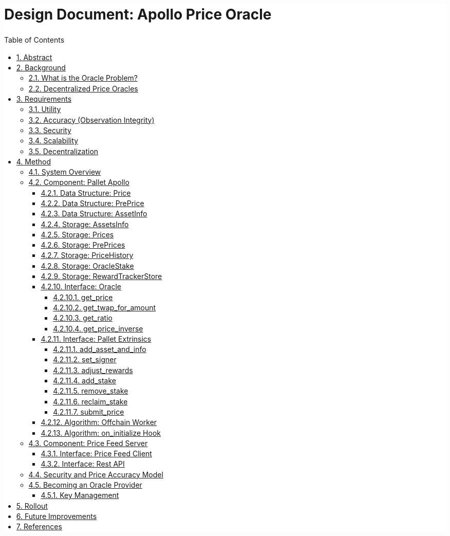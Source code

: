 Design Document: Apollo Price Oracle
====================================

Table of Contents

-   [1. Abstract](#_abstract)
-   [2. Background](#_background)
    -   [2.1. What is the Oracle Problem?](#_what_is_the_oracle_problem)
    -   [2.2. Decentralized Price
        Oracles](#_decentralized_price_oracles)
-   [3. Requirements](#_requirements)
    -   [3.1. Utility](#_utility)
    -   [3.2. Accuracy (Observation
        Integrity)](#_accuracy_observation_integrity)
    -   [3.3. Security](#_security)
    -   [3.4. Scalability](#_scalability)
    -   [3.5. Decentralization](#_decentralization)
-   [4. Method](#_method)
    -   [4.1. System Overview](#_system_overview)
    -   [4.2. Component: Pallet Apollo](#_component_pallet_apollo)
        -   [4.2.1. Data Structure: Price](#_data_structure_price)
        -   [4.2.2. Data Structure: PrePrice](#_data_structure_preprice)
        -   [4.2.3. Data Structure:
            AssetInfo](#_data_structure_assetinfo)
        -   [4.2.4. Storage: AssetsInfo](#_storage_assetsinfo)
        -   [4.2.5. Storage: Prices](#_storage_prices)
        -   [4.2.6. Storage: PrePrices](#_storage_preprices)
        -   [4.2.7. Storage: PriceHistory](#_storage_pricehistory)
        -   [4.2.8. Storage: OracleStake](#_storage_oraclestake)
        -   [4.2.9. Storage:
            RewardTrackerStore](#_storage_rewardtrackerstore)
        -   [4.2.10. Interface: Oracle](#_interface_oracle)
            -   [4.2.10.1. get\_price](#_get_price)
            -   [4.2.10.2.
                get\_twap\_for\_amount](#_get_twap_for_amount)
            -   [4.2.10.3. get\_ratio](#_get_ratio)
            -   [4.2.10.4. get\_price\_inverse](#_get_price_inverse)
        -   [4.2.11. Interface: Pallet
            Extrinsics](#_interface_pallet_extrinsics)
            -   [4.2.11.1. add\_asset\_and\_info](#_add_asset_and_info)
            -   [4.2.11.2. set\_signer](#_set_signer)
            -   [4.2.11.3. adjust\_rewards](#_adjust_rewards)
            -   [4.2.11.4. add\_stake](#_add_stake)
            -   [4.2.11.5. remove\_stake](#_remove_stake)
            -   [4.2.11.6. reclaim\_stake](#_reclaim_stake)
            -   [4.2.11.7. submit\_price](#_submit_price)
        -   [4.2.12. Algorithm: Offchain
            Worker](#_algorithm_offchain_worker)
        -   [4.2.13. Algorithm: on\_initialize
            Hook](#_algorithm_on_initialize_hook)
    -   [4.3. Component: Price Feed
        Server](#_component_price_feed_server)
        -   [4.3.1. Interface: Price Feed
            Client](#_interface_price_feed_client)
        -   [4.3.2. Interface: Rest API](#_interface_rest_api)
    -   [4.4. Security and Price Accuracy
        Model](#_security_and_price_accuracy_model)
    -   [4.5. Becoming an Oracle
        Provider](#_becoming_an_oracle_provider)
        -   [4.5.1. Key Management](#_key_management)
-   [5. Rollout](#_rollout)
-   [6. Future Improvements](#_future_improvements)
-   [7. References](#_references)

